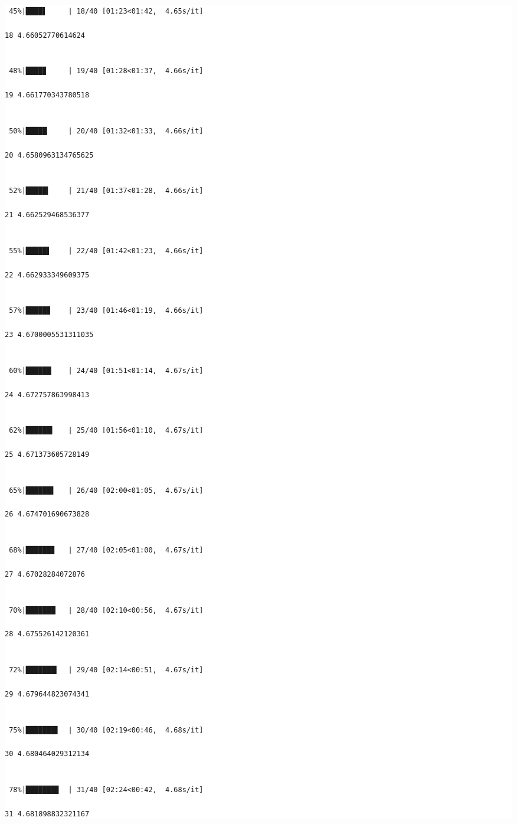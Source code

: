      45%|████▌     | 18/40 [01:23<01:42,  4.65s/it]

    18 4.66052770614624


     48%|████▊     | 19/40 [01:28<01:37,  4.66s/it]

    19 4.661770343780518


     50%|█████     | 20/40 [01:32<01:33,  4.66s/it]

    20 4.6580963134765625


     52%|█████▎    | 21/40 [01:37<01:28,  4.66s/it]

    21 4.662529468536377


     55%|█████▌    | 22/40 [01:42<01:23,  4.66s/it]

    22 4.662933349609375


     57%|█████▊    | 23/40 [01:46<01:19,  4.66s/it]

    23 4.6700005531311035


     60%|██████    | 24/40 [01:51<01:14,  4.67s/it]

    24 4.672757863998413


     62%|██████▎   | 25/40 [01:56<01:10,  4.67s/it]

    25 4.671373605728149


     65%|██████▌   | 26/40 [02:00<01:05,  4.67s/it]

    26 4.674701690673828


     68%|██████▊   | 27/40 [02:05<01:00,  4.67s/it]

    27 4.67028284072876


     70%|███████   | 28/40 [02:10<00:56,  4.67s/it]

    28 4.675526142120361


     72%|███████▎  | 29/40 [02:14<00:51,  4.67s/it]

    29 4.679644823074341


     75%|███████▌  | 30/40 [02:19<00:46,  4.68s/it]

    30 4.680464029312134


     78%|███████▊  | 31/40 [02:24<00:42,  4.68s/it]

    31 4.681898832321167

